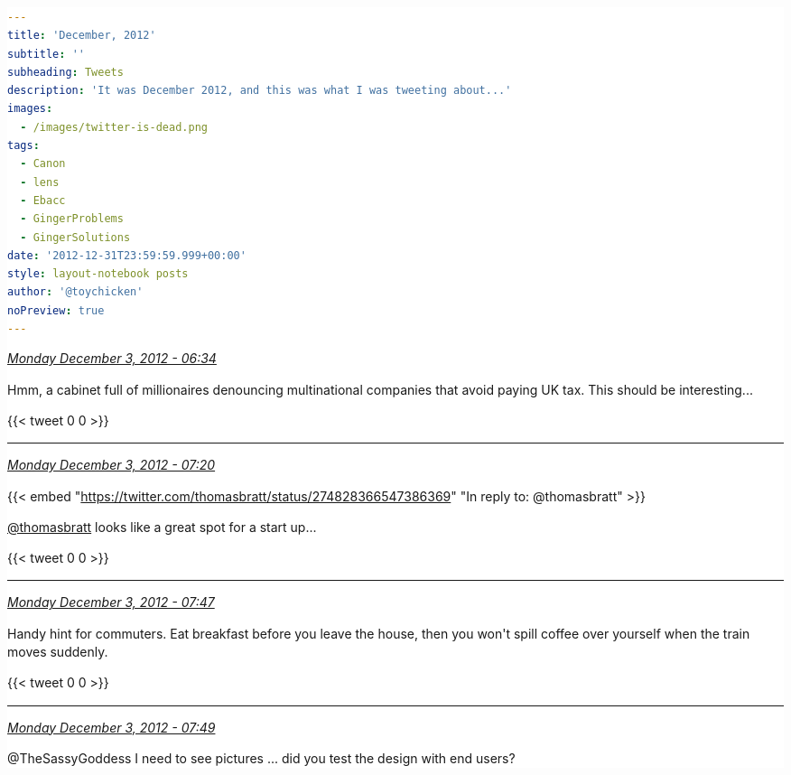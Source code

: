 ```yaml
---
title: 'December, 2012'
subtitle: ''
subheading: Tweets
description: 'It was December 2012, and this was what I was tweeting about...'
images:
  - /images/twitter-is-dead.png
tags:
  - Canon
  - lens
  - Ebacc
  - GingerProblems
  - GingerSolutions
date: '2012-12-31T23:59:59.999+00:00'
style: layout-notebook posts
author: '@toychicken'
noPreview: true
---
```


<p><a id="275488203711062016" href="#275488203711062016"><em title="2012-12-03T06:34:40.000+00:00">Monday December 3, 2012 - 06:34</em></a></p>
      
Hmm, a cabinet full of millionaires denouncing multinational companies that avoid paying UK tax. This should be interesting...

{{< tweet 0 0 >}}

---

<p><a id="275499733693374465" href="#275499733693374465"><em title="2012-12-03T07:20:29.000+00:00">Monday December 3, 2012 - 07:20</em></a></p>
      
{{< embed "https://twitter.com/thomasbratt/status/274828366547386369" "In reply to: @thomasbratt" >}}


[@thomasbratt](https://twitter.com/@thomasbratt)  looks like a great spot for a start up...

{{< tweet 0 0 >}}

---

<p><a id="275506533192847360" href="#275506533192847360"><em title="2012-12-03T07:47:30.000+00:00">Monday December 3, 2012 - 07:47</em></a></p>
      
Handy hint for commuters. Eat breakfast before you leave the house, then you won't spill coffee over yourself when the train moves suddenly.

{{< tweet 0 0 >}}

---

<p><a id="275506923770638336" href="#275506923770638336"><em title="2012-12-03T07:49:03.000+00:00">Monday December 3, 2012 - 07:49</em></a></p>
      
@TheSassyGoddess I need to see pictures ... did you test the design with end users?
